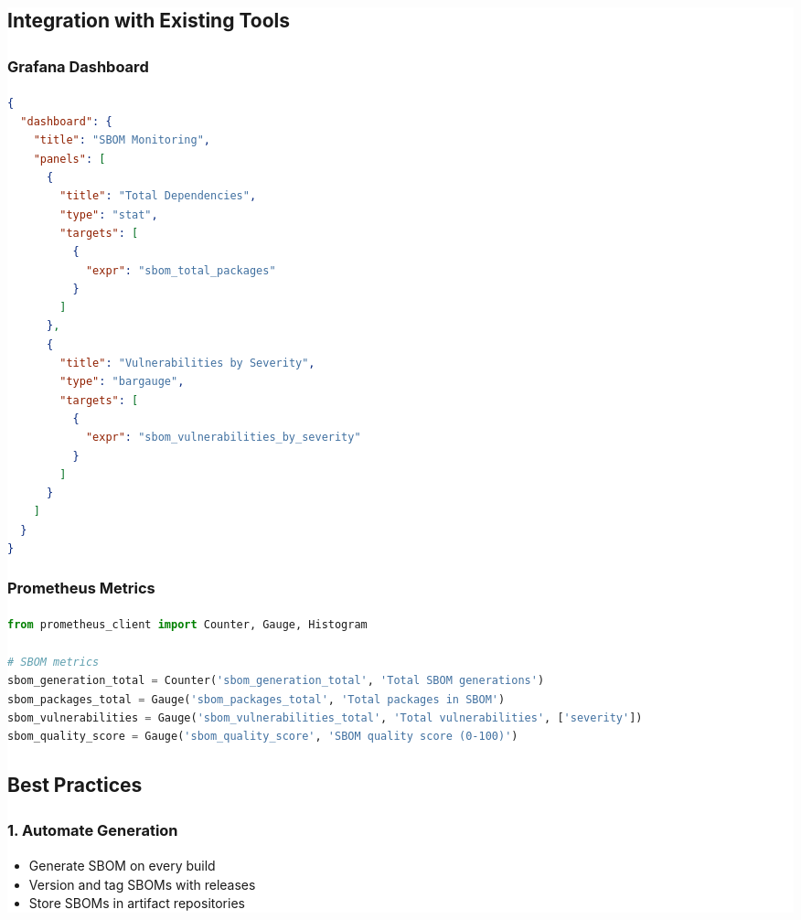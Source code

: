 ## Integration with Existing Tools

### Grafana Dashboard

```json
{
  "dashboard": {
    "title": "SBOM Monitoring",
    "panels": [
      {
        "title": "Total Dependencies",
        "type": "stat",
        "targets": [
          {
            "expr": "sbom_total_packages"
          }
        ]
      },
      {
        "title": "Vulnerabilities by Severity",
        "type": "bargauge",
        "targets": [
          {
            "expr": "sbom_vulnerabilities_by_severity"
          }
        ]
      }
    ]
  }
}
```

### Prometheus Metrics

```python
from prometheus_client import Counter, Gauge, Histogram

# SBOM metrics
sbom_generation_total = Counter('sbom_generation_total', 'Total SBOM generations')
sbom_packages_total = Gauge('sbom_packages_total', 'Total packages in SBOM')
sbom_vulnerabilities = Gauge('sbom_vulnerabilities_total', 'Total vulnerabilities', ['severity'])
sbom_quality_score = Gauge('sbom_quality_score', 'SBOM quality score (0-100)')
```

## Best Practices

### 1. Automate Generation
- Generate SBOM on every build
- Version and tag SBOMs with releases
- Store SBOMs in artifact repositories
